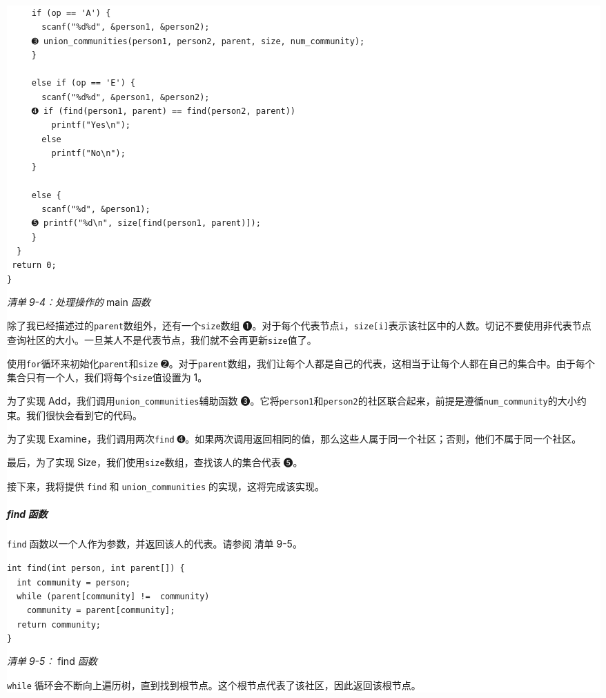 ```
     if (op == 'A') {
       scanf("%d%d", &person1, &person2);
     ➌ union_communities(person1, person2, parent, size, num_community);
     }

     else if (op == 'E') {
       scanf("%d%d", &person1, &person2);
     ➍ if (find(person1, parent) == find(person2, parent))
         printf("Yes\n");
       else
         printf("No\n");
     }

     else {
       scanf("%d", &person1);
     ➎ printf("%d\n", size[find(person1, parent)]);
     }
  }
 return 0;
}
```

*清单 9-4：处理操作的* main *函数*

除了我已经描述过的`parent`数组外，还有一个`size`数组 ❶。对于每个代表节点`i`，`size[i]`表示该社区中的人数。切记不要使用非代表节点查询社区的大小。一旦某人不是代表节点，我们就不会再更新`size`值了。

使用`for`循环来初始化`parent`和`size` ➋。对于`parent`数组，我们让每个人都是自己的代表，这相当于让每个人都在自己的集合中。由于每个集合只有一个人，我们将每个`size`值设置为 1。

为了实现 Add，我们调用`union_communities`辅助函数 ➌。它将`person1`和`person2`的社区联合起来，前提是遵循`num_community`的大小约束。我们很快会看到它的代码。

为了实现 Examine，我们调用两次`find` ➍。如果两次调用返回相同的值，那么这些人属于同一个社区；否则，他们不属于同一个社区。

最后，为了实现 Size，我们使用`size`数组，查找该人的集合代表 ➎。

接下来，我将提供 `find` 和 `union_communities` 的实现，这将完成该实现。

##### find 函数

`find` 函数以一个人作为参数，并返回该人的代表。请参阅 清单 9-5。

```
int find(int person, int parent[]) {
  int community = person;
  while (parent[community] !=  community)
    community = parent[community];
  return community;
}
```

*清单 9-5：* find *函数*

`while` 循环会不断向上遍历树，直到找到根节点。这个根节点代表了该社区，因此返回该根节点。
